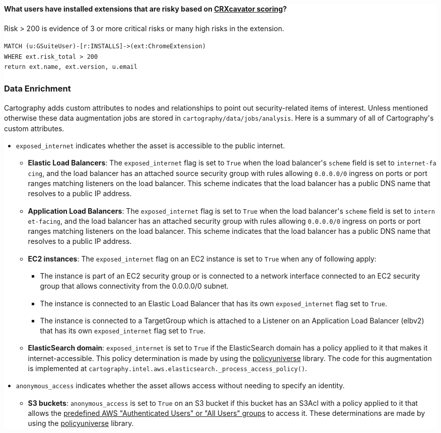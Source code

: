 #### What users have installed extensions that are risky based on [CRXcavator scoring](https://crxcavator.io/docs#/risk_breakdown)?
Risk > 200 is evidence of 3 or more critical risks or many high risks in the extension.
```
MATCH (u:GSuiteUser)-[r:INSTALLS]->(ext:ChromeExtension)
WHERE ext.risk_total > 200
return ext.name, ext.version, u.email
```

### Data Enrichment
Cartography adds custom attributes to nodes and relationships to point out security-related items of interest.  Unless mentioned otherwise these data augmentation jobs are stored in `cartography/data/jobs/analysis`.  Here is a summary of all of Cartography's custom attributes.

- `exposed_internet` indicates whether the asset is accessible to the public internet.

	- **Elastic Load Balancers**: The `exposed_internet` flag is set to `True` when the load balancer's `scheme` field is set to `internet-facing`, and the load balancer has an attached source security group with rules allowing `0.0.0.0/0` ingress on ports or port ranges matching listeners on the load balancer.  This scheme indicates that the load balancer has a public DNS name that resolves to a public IP address.

	- **Application Load Balancers**: The `exposed_internet` flag is set to `True` when the load balancer's `scheme` field is set to `internet-facing`, and the load balancer has an attached security group with rules allowing `0.0.0.0/0` ingress on ports or port ranges matching listeners on the load balancer.  This scheme indicates that the load balancer has a public DNS name that resolves to a public IP address.



	- **EC2 instances**: The `exposed_internet` flag on an EC2 instance is set to `True` when any of following apply:

		- The instance is part of an EC2 security group or is connected to a network interface connected to an EC2 security group that allows connectivity from the 0.0.0.0/0 subnet.

		- The instance is connected to an Elastic Load Balancer that has its own `exposed_internet` flag set to `True`.

		- The instance is connected to a TargetGroup which is attached to a Listener on an Application Load Balancer (elbv2) that has its own `exposed_internet` flag set to `True`.

	- **ElasticSearch domain**: `exposed_internet` is set to `True` if the ElasticSearch domain has a policy applied to it that makes it internet-accessible.  This policy determination is made by using the [policyuniverse](https://github.com/Netflix-Skunkworks/policyuniverse) library.  The code for this augmentation is implemented at `cartography.intel.aws.elasticsearch._process_access_policy()`.

- `anonymous_access` indicates whether the asset allows access without needing to specify an identity.

	- **S3 buckets**: `anonymous_access` is set to `True` on an S3 bucket if this bucket has an S3Acl with a policy applied to it that allows the [predefined AWS "Authenticated Users" or "All Users" groups](https://docs.aws.amazon.com/AmazonS3/latest/dev/acl-overview.html#specifying-grantee-predefined-groups) to access it.  These determinations are made by using the [policyuniverse](https://github.com/Netflix-Skunkworks/policyuniverse) library.
